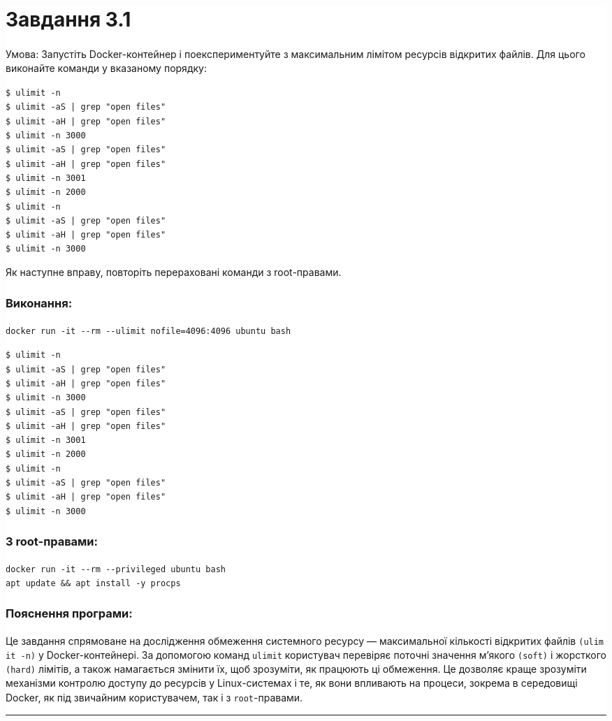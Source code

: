 # Завдання 3.1
Умова: Запустіть Docker-контейнер і поекспериментуйте з максимальним лімітом ресурсів відкритих файлів. 
Для цього виконайте команди у вказаному порядку:
```
$ ulimit -n
$ ulimit -aS | grep "open files"
$ ulimit -aH | grep "open files"
$ ulimit -n 3000
$ ulimit -aS | grep "open files"
$ ulimit -aH | grep "open files"
$ ulimit -n 3001
$ ulimit -n 2000
$ ulimit -n
$ ulimit -aS | grep "open files"
$ ulimit -aH | grep "open files"
$ ulimit -n 3000
```
Як наступне вправу, повторіть перераховані команди з root-правами.

### Виконання:
``
docker run -it --rm --ulimit nofile=4096:4096 ubuntu bash
``

```
$ ulimit -n
$ ulimit -aS | grep "open files"
$ ulimit -aH | grep "open files"
$ ulimit -n 3000
$ ulimit -aS | grep "open files"
$ ulimit -aH | grep "open files"
$ ulimit -n 3001
$ ulimit -n 2000
$ ulimit -n
$ ulimit -aS | grep "open files"
$ ulimit -aH | grep "open files"
$ ulimit -n 3000
```

### З root-правами:

```
docker run -it --rm --privileged ubuntu bash
apt update && apt install -y procps

```

### Пояснення програми:
Це завдання спрямоване на дослідження обмеження системного ресурсу — максимальної кількості відкритих файлів `(ulimit -n)` у Docker-контейнері. За допомогою команд `ulimit` користувач перевіряє поточні значення м’якого `(soft)` і жорсткого `(hard)` лімітів, а також намагається змінити їх, щоб зрозуміти, як працюють ці обмеження. Це дозволяє краще зрозуміти механізми контролю доступу до ресурсів у Linux-системах і те, як вони впливають на процеси, зокрема в середовищі Docker, як під звичайним користувачем, так і з `root`-правами.

---